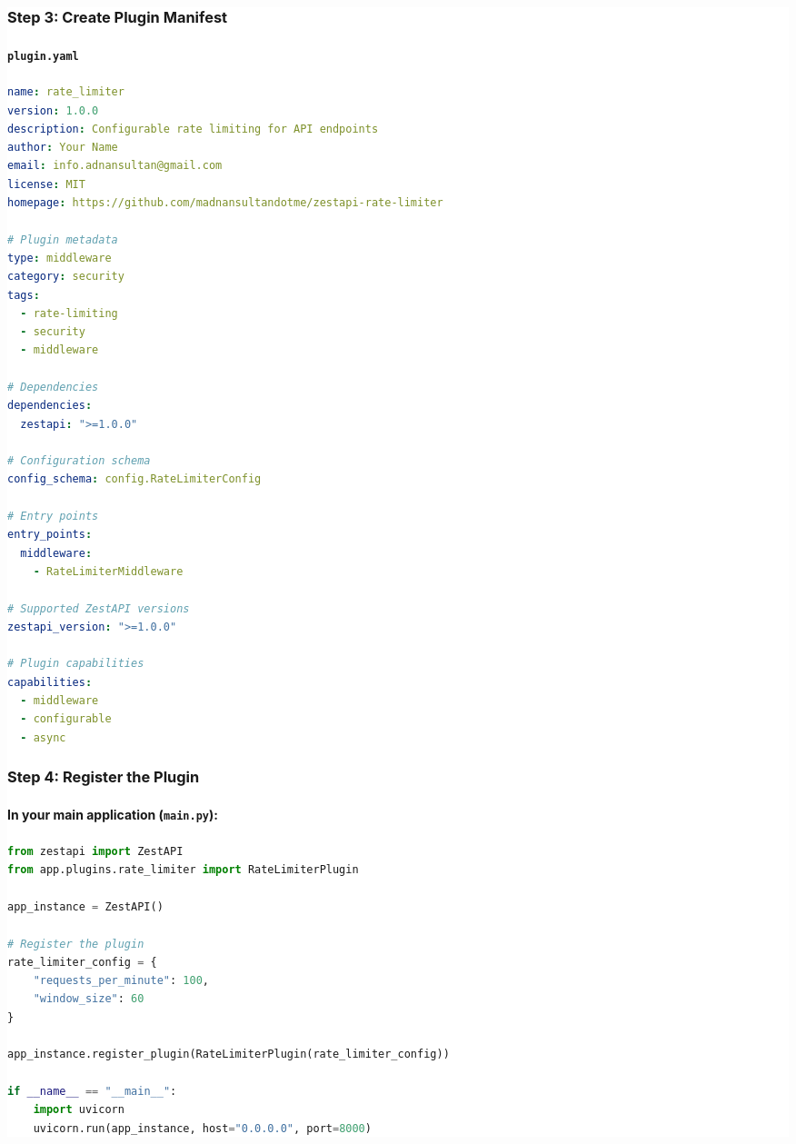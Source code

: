 ### Step 3: Create Plugin Manifest

#### `plugin.yaml`
```yaml
name: rate_limiter
version: 1.0.0
description: Configurable rate limiting for API endpoints
author: Your Name
email: info.adnansultan@gmail.com
license: MIT
homepage: https://github.com/madnansultandotme/zestapi-rate-limiter

# Plugin metadata
type: middleware
category: security
tags:
  - rate-limiting
  - security
  - middleware

# Dependencies
dependencies:
  zestapi: ">=1.0.0"
  
# Configuration schema
config_schema: config.RateLimiterConfig

# Entry points
entry_points:
  middleware:
    - RateLimiterMiddleware
  
# Supported ZestAPI versions
zestapi_version: ">=1.0.0"

# Plugin capabilities
capabilities:
  - middleware
  - configurable
  - async
```

### Step 4: Register the Plugin

#### In your main application (`main.py`):
```python
from zestapi import ZestAPI
from app.plugins.rate_limiter import RateLimiterPlugin

app_instance = ZestAPI()

# Register the plugin
rate_limiter_config = {
    "requests_per_minute": 100,
    "window_size": 60
}

app_instance.register_plugin(RateLimiterPlugin(rate_limiter_config))

if __name__ == "__main__":
    import uvicorn
    uvicorn.run(app_instance, host="0.0.0.0", port=8000)
```
